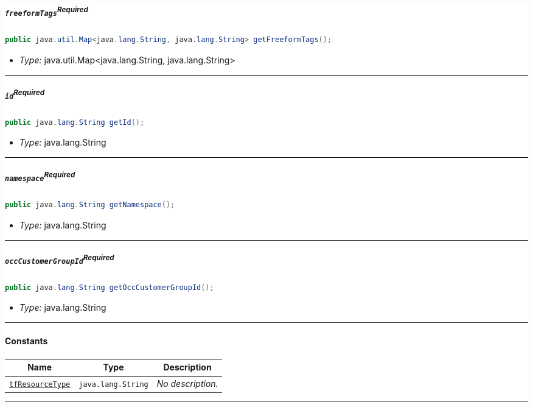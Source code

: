 ##### `freeformTags`<sup>Required</sup> <a name="freeformTags" id="rhizo-co-terraform-provider-oci.capacityManagementOccAvailabilityCatalog.CapacityManagementOccAvailabilityCatalog.property.freeformTags"></a>

```java
public java.util.Map<java.lang.String, java.lang.String> getFreeformTags();
```

- *Type:* java.util.Map<java.lang.String, java.lang.String>

---

##### `id`<sup>Required</sup> <a name="id" id="rhizo-co-terraform-provider-oci.capacityManagementOccAvailabilityCatalog.CapacityManagementOccAvailabilityCatalog.property.id"></a>

```java
public java.lang.String getId();
```

- *Type:* java.lang.String

---

##### `namespace`<sup>Required</sup> <a name="namespace" id="rhizo-co-terraform-provider-oci.capacityManagementOccAvailabilityCatalog.CapacityManagementOccAvailabilityCatalog.property.namespace"></a>

```java
public java.lang.String getNamespace();
```

- *Type:* java.lang.String

---

##### `occCustomerGroupId`<sup>Required</sup> <a name="occCustomerGroupId" id="rhizo-co-terraform-provider-oci.capacityManagementOccAvailabilityCatalog.CapacityManagementOccAvailabilityCatalog.property.occCustomerGroupId"></a>

```java
public java.lang.String getOccCustomerGroupId();
```

- *Type:* java.lang.String

---

#### Constants <a name="Constants" id="Constants"></a>

| **Name** | **Type** | **Description** |
| --- | --- | --- |
| <code><a href="#rhizo-co-terraform-provider-oci.capacityManagementOccAvailabilityCatalog.CapacityManagementOccAvailabilityCatalog.property.tfResourceType">tfResourceType</a></code> | <code>java.lang.String</code> | *No description.* |

---
